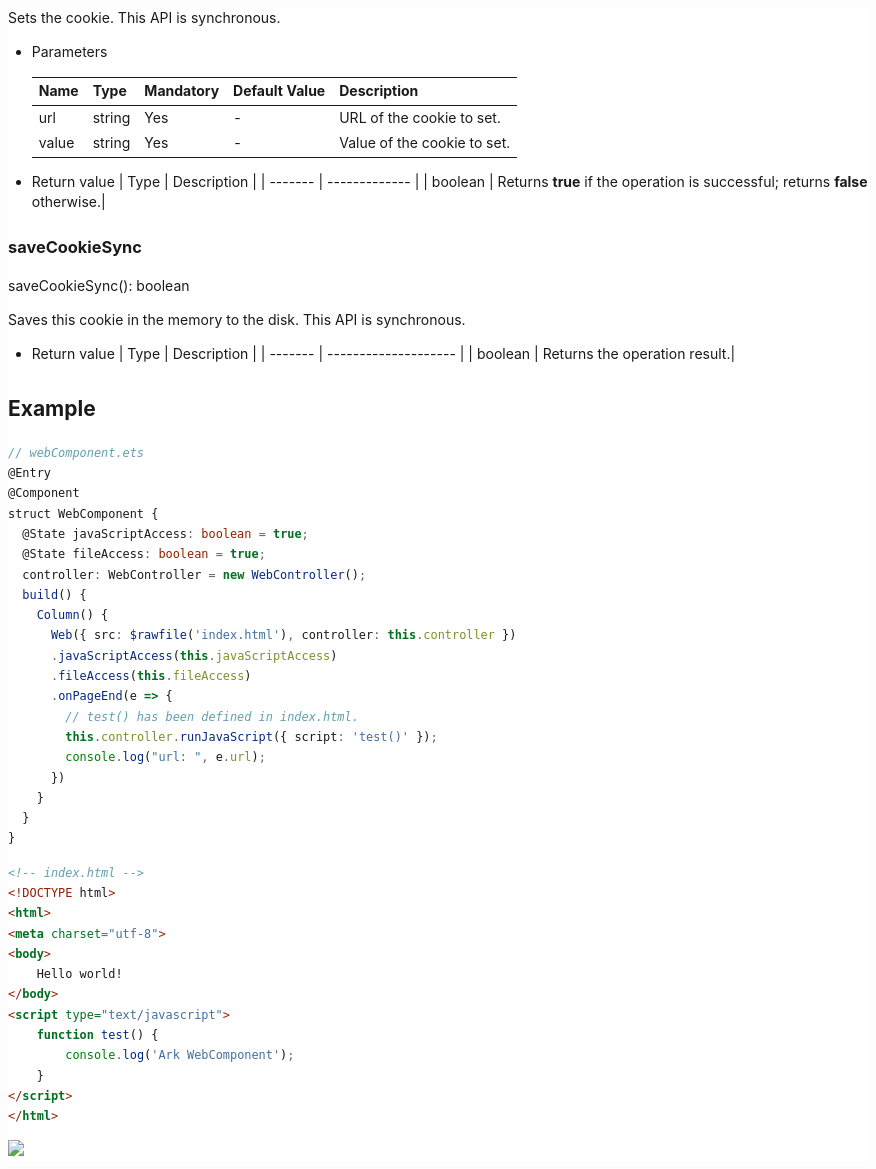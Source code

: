 Sets the cookie. This API is synchronous.

- Parameters

  | Name  | Type  | Mandatory  | Default Value | Description             |
  | ----- | ------ | ---- | ---- | ----------------- |
  | url   | string | Yes   | -    | URL of the cookie to set.|
  | value | string | Yes   | -    | Value of the cookie to set.        |
- Return value
  | Type   | Description           |
  | ------- | ------------- |
  | boolean | Returns **true** if the operation is successful; returns **false** otherwise.|

### saveCookieSync
saveCookieSync(): boolean

Saves this cookie in the memory to the disk. This API is synchronous.
- Return value
  | Type   | Description                  |
  | ------- | -------------------- |
  | boolean | Returns the operation result.|
## Example

```ts
// webComponent.ets
@Entry
@Component
struct WebComponent {
  @State javaScriptAccess: boolean = true;
  @State fileAccess: boolean = true;
  controller: WebController = new WebController();
  build() {
    Column() {
      Web({ src: $rawfile('index.html'), controller: this.controller })
      .javaScriptAccess(this.javaScriptAccess)
      .fileAccess(this.fileAccess)
      .onPageEnd(e => {
        // test() has been defined in index.html.
        this.controller.runJavaScript({ script: 'test()' });
        console.log("url: ", e.url);
      })
    }
  }
}
```
```html
<!-- index.html -->
<!DOCTYPE html>
<html>
<meta charset="utf-8">
<body>
    Hello world!
</body>
<script type="text/javascript">
	function test() {
		console.log('Ark WebComponent');
	}
</script>
</html>
```

![](figures/Web.png)
